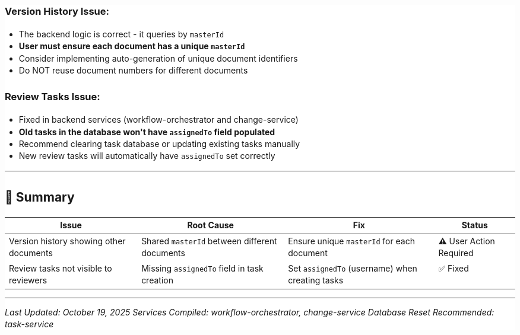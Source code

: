 ### Version History Issue:
- The backend logic is correct - it queries by `masterId`
- **User must ensure each document has a unique `masterId`**
- Consider implementing auto-generation of unique document identifiers
- Do NOT reuse document numbers for different documents

### Review Tasks Issue:
- Fixed in backend services (workflow-orchestrator and change-service)
- **Old tasks in the database won't have `assignedTo` field populated**
- Recommend clearing task database or updating existing tasks manually
- New review tasks will automatically have `assignedTo` set correctly

---

## 🎯 Summary

| Issue | Root Cause | Fix | Status |
|-------|------------|-----|--------|
| Version history showing other documents | Shared `masterId` between different documents | Ensure unique `masterId` for each document | ⚠️ User Action Required |
| Review tasks not visible to reviewers | Missing `assignedTo` field in task creation | Set `assignedTo` (username) when creating tasks | ✅ Fixed |

---

*Last Updated: October 19, 2025*
*Services Compiled: workflow-orchestrator, change-service*
*Database Reset Recommended: task-service*

